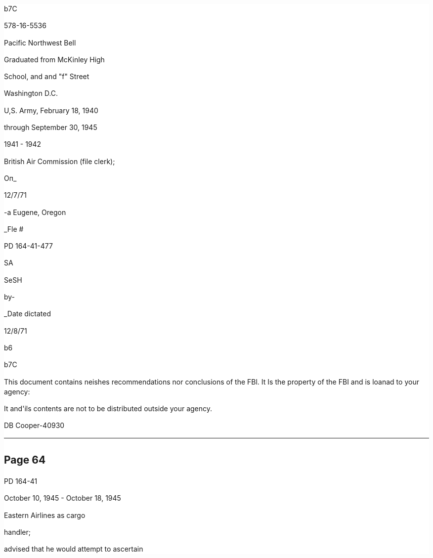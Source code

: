 b7C

578-16-5536

Pacific Northwest Bell

Graduated from McKinley High

School, and and "f" Street

Washington D.C.

U,S. Army, February 18, 1940

through September 30, 1945

1941 - 1942

British Air Commission (file clerk);

Оп_

12/7/71

-a Eugene, Oregon

_Fle #

PD 164-41-477

SA

SeSH

by-

_Date dictated

12/8/71

b6

b7C

This document contains neishes recommendations nor conclusions of the FBl. It Is the property of the FBI and is loanad to your agency:

It and'ils contents are not to be distributed outside your agency.

DB Cooper-40930

---

## Page 64

PD 164-41

October 10, 1945 - October 18, 1945

Eastern Airlines as cargo

handler;

advised that he would attempt to ascertain
